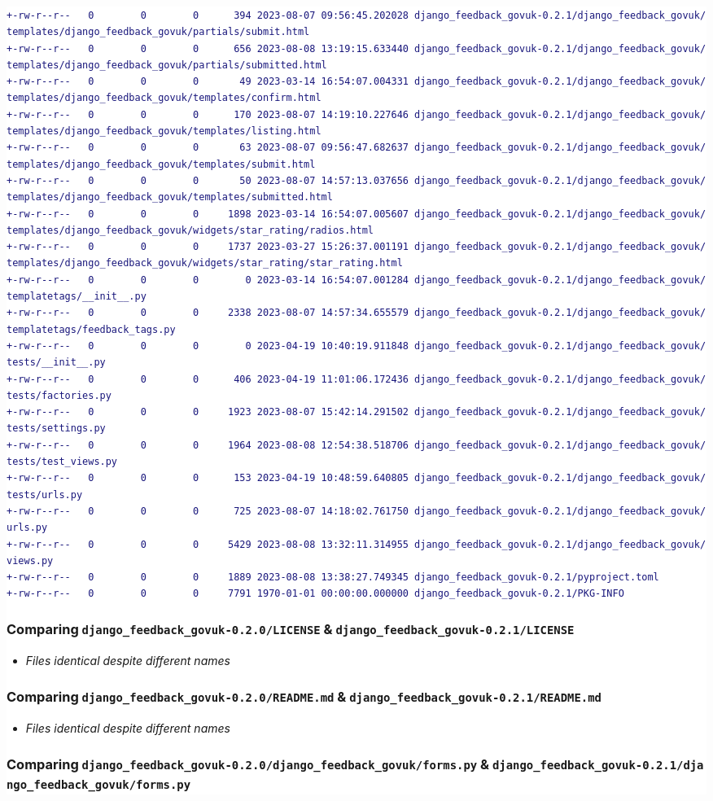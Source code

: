 ```diff
+-rw-r--r--   0        0        0      394 2023-08-07 09:56:45.202028 django_feedback_govuk-0.2.1/django_feedback_govuk/templates/django_feedback_govuk/partials/submit.html
+-rw-r--r--   0        0        0      656 2023-08-08 13:19:15.633440 django_feedback_govuk-0.2.1/django_feedback_govuk/templates/django_feedback_govuk/partials/submitted.html
+-rw-r--r--   0        0        0       49 2023-03-14 16:54:07.004331 django_feedback_govuk-0.2.1/django_feedback_govuk/templates/django_feedback_govuk/templates/confirm.html
+-rw-r--r--   0        0        0      170 2023-08-07 14:19:10.227646 django_feedback_govuk-0.2.1/django_feedback_govuk/templates/django_feedback_govuk/templates/listing.html
+-rw-r--r--   0        0        0       63 2023-08-07 09:56:47.682637 django_feedback_govuk-0.2.1/django_feedback_govuk/templates/django_feedback_govuk/templates/submit.html
+-rw-r--r--   0        0        0       50 2023-08-07 14:57:13.037656 django_feedback_govuk-0.2.1/django_feedback_govuk/templates/django_feedback_govuk/templates/submitted.html
+-rw-r--r--   0        0        0     1898 2023-03-14 16:54:07.005607 django_feedback_govuk-0.2.1/django_feedback_govuk/templates/django_feedback_govuk/widgets/star_rating/radios.html
+-rw-r--r--   0        0        0     1737 2023-03-27 15:26:37.001191 django_feedback_govuk-0.2.1/django_feedback_govuk/templates/django_feedback_govuk/widgets/star_rating/star_rating.html
+-rw-r--r--   0        0        0        0 2023-03-14 16:54:07.001284 django_feedback_govuk-0.2.1/django_feedback_govuk/templatetags/__init__.py
+-rw-r--r--   0        0        0     2338 2023-08-07 14:57:34.655579 django_feedback_govuk-0.2.1/django_feedback_govuk/templatetags/feedback_tags.py
+-rw-r--r--   0        0        0        0 2023-04-19 10:40:19.911848 django_feedback_govuk-0.2.1/django_feedback_govuk/tests/__init__.py
+-rw-r--r--   0        0        0      406 2023-04-19 11:01:06.172436 django_feedback_govuk-0.2.1/django_feedback_govuk/tests/factories.py
+-rw-r--r--   0        0        0     1923 2023-08-07 15:42:14.291502 django_feedback_govuk-0.2.1/django_feedback_govuk/tests/settings.py
+-rw-r--r--   0        0        0     1964 2023-08-08 12:54:38.518706 django_feedback_govuk-0.2.1/django_feedback_govuk/tests/test_views.py
+-rw-r--r--   0        0        0      153 2023-04-19 10:48:59.640805 django_feedback_govuk-0.2.1/django_feedback_govuk/tests/urls.py
+-rw-r--r--   0        0        0      725 2023-08-07 14:18:02.761750 django_feedback_govuk-0.2.1/django_feedback_govuk/urls.py
+-rw-r--r--   0        0        0     5429 2023-08-08 13:32:11.314955 django_feedback_govuk-0.2.1/django_feedback_govuk/views.py
+-rw-r--r--   0        0        0     1889 2023-08-08 13:38:27.749345 django_feedback_govuk-0.2.1/pyproject.toml
+-rw-r--r--   0        0        0     7791 1970-01-01 00:00:00.000000 django_feedback_govuk-0.2.1/PKG-INFO
```

### Comparing `django_feedback_govuk-0.2.0/LICENSE` & `django_feedback_govuk-0.2.1/LICENSE`

 * *Files identical despite different names*

### Comparing `django_feedback_govuk-0.2.0/README.md` & `django_feedback_govuk-0.2.1/README.md`

 * *Files identical despite different names*

### Comparing `django_feedback_govuk-0.2.0/django_feedback_govuk/forms.py` & `django_feedback_govuk-0.2.1/django_feedback_govuk/forms.py`
